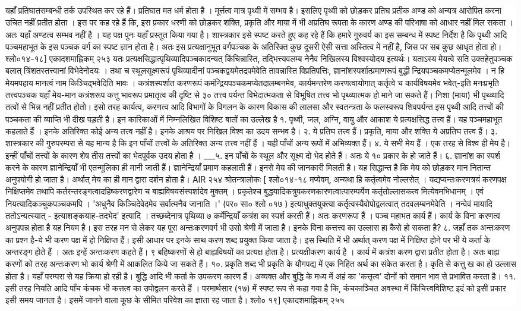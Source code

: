 यहाँ प्रतिघातसम्बन्धी तर्क उपस्थित कर रहे हैं। प्रतिघात मत धर्म होता है । मूर्त्तत्व मात्र पृथ्वी में सम्भव है। इसलिए पृथ्वी को छोड़कर प्रतिघ प्रतीक अण्ड को अन्यत्र आरोपित करना उचित नहीं प्रतीत होता । इस पर कह रहे हैं कि, 
इस प्रकार धरणी को छोड़कर शक्ति, प्रकृति और माया में भी अप्रतिघ रूपता के कारण अण्ड की परिभाषा को आधार नहीं मिल सकता । अतः यहाँ अण्डत्व सम्भव नहीं है । यह पक्ष पुनः यहाँ प्रस्तुत किया गया है। 
शास्त्रकार इसे स्पष्ट करते हुए कह रहे हैं कि हमारे गुरुवर्य का इस सम्बन्ध में स्पष्ट निर्देश है कि पृथ्वी आदि पञ्चमहाभूत के इस पञ्चक वर्ग का स्पष्ट ज्ञान होता है। अतः इस प्रत्यक्षानुभूत वर्गपञ्चक के अतिरिक्त कुछ दूसरी ऐसी सत्ता अस्तित्व में नहीं है, जिस पर सब कुछ आधृत होता हो।श्लो०१४-१८] 
एकादशमाह्निकम् 
२५३ 
यतः प्रत्यक्षसिद्धात्पृथिव्यादिपञ्चकादन्यत् किंचिन्नास्ति, तद्भित्त्यवलम्ब नेनैव निखिलस्य विश्वस्योदय इत्यर्थः। यताऽस्य मेयत्वे सति उक्तहेतुपञ्चक बलात् त्रिंशतस्तत्त्वानां विभेदेनोदयः । तथा च स्थूलसूक्ष्मरूपं पृथिव्यादीनां पञ्चकद्वयमेतद्रपमेवेति तावन्नास्ति विप्रतिपत्तिः, ज्ञानांशस्पर्शात्प्रमाणरूपं बुद्धी न्द्रियपञ्चकमप्येतन्मूलमेव । न हि मेयमपहाय मानत्वं नाम किञ्चिद्भवेदिति भावः । कत्रंशस्पर्शात करणरूपं कमंन्द्रियपञ्चकमप्येतदालम्बनमेव, कार्यमन्तरेण करणत्वायोगात् कर्तृत्वे च कार्यविषयमेव भवेत्-इति मनःप्रभृति तत्त्वपञ्चक 
यहाँ मेय-मान कत्रंशरूप कत्तु भावरूप प्रमातृत्व की दृष्टि से ३० तत्त्व पर्यन्त विभेदात्मकता से विभूषित तत्त्व भो पृथ्व्यात्मक हो माने जा सकते हैं। 
निशा (माया) भी पृथ्व्यादि तत्वों से भिन्न नहीं प्रतीत होतो। इसो तरह कार्यत्व, करणत्व आदि विभागों के विगलन के कारण विकास की लालसा और स्वतन्त्रता के फलस्वरूप शिवपर्यन्त इस पृथ्वी आदि तत्त्वों की पञ्चकता की व्याप्ति भी दीख पड़ती है। 
इन कारिकाओं में निम्नलिखित विशिष्ट बातों का उल्लेख है 
१. पृथ्वी, जल, अग्नि, वायु और आकाश ये प्रत्यक्षसिद्ध तत्त्व हैं। यह पञ्चमहाभूत कहलाते हैं । इनके अतिरिक्त कोई अन्य तत्त्व नहीं है। इनके आश्रय पर निखिल विश्व का उदय सम्भव है। 
२. ये प्रतिघ तत्त्व हैं। प्रकृति, माया और शक्ति ये अप्रतिघ तत्त्व हैं। 
३. शास्त्रकार की गुरुपरम्परा से यह मान्य है कि इन पाँचों तत्त्वों के अतिरिक्त अन्य तत्त्व नहीं हैं । यही पाँचों अन्य रूपों में अभिव्यक्त हैं। 
४. ये सभी मेय हैं । एक तरह से विश्व ही मेय है। इन्हीं पाँचों तत्त्वों के कारण शेष तीस तत्त्वों का भेदपूर्वक उदय होता है । 
___५. इन पाँचों के स्थूल और सूक्ष्म दो भेद होते हैं। अतः ये १० प्रकार के हो जाते हैं। 
६. ज्ञानांश का स्पर्श करने के कारण ज्ञानेन्द्रियाँ भी एतन्मूलिका ही मानी जाती हैं। ज्ञानेन्द्रियाँ प्रमाण कहलाती हैं। इनसे मेय की जानकारी मिलती है। यह सिद्धान्त है कि मेय को छोड़कर मान नितान्त अनुपयोगी हो 
जाता है। अर्थात् मेय का ही मान द्वारा दर्शन होता है। 
AIR 
२५४ 
श्रोतन्त्रालोकः 
[ श्लो०१४-१८ 
मप्येवम्, अन्यथा हि कर्तृत्वमेव नोल्लसेत् । यद्यप्यन्तःकरणत्रयं करणपक्ष निक्षिप्तमेव तथापि कर्तरन्तरङ्गत्वादहिष्करणद्वारेण च बाह्यविषयसंस्पर्शादेव मुक्तम् । प्रकृतेश्च बुद्धयादिकत्रुपकरणकारणत्वात्पारम्पर्येण कर्तृतोल्लासकत्व मित्येवमभिधानम् । एवं नियत्यादिकञ्चुकपञ्चकमपि । 
'अधुनैव किञ्चिदेवेदमेव सर्वात्मनैव जानाति ।' 
(पर० सा० श्लो ०१७ ) इत्याधुक्तयुक्त्या कर्तृत्वस्यैवोपोद्वलत्वात् तदवलम्बनमेवेति । नन्वेवं मायादि ततोऽन्यत्स्यात् - इत्याशङ्कयाह-तदभेद' इत्यादि । तच्छब्देनात्र पृथिव्या 
७ कर्मेन्द्रियाँ कत्रंश का स्पर्श करती हैं। अतः करणरूपा हैं । पञ्च महाभत कार्य हैं। कार्य के विना करणत्व अनुपपन्न होता है यह नियम है। इस तरह मन से लेकर यह पूरा अन्तःकरणवर्ग भी उसो श्रेणी में जाता है। इनके विना कत्तत्त्व का उल्लास हा कैसे हो सकता है? 
८. जहाँ तक अन्तःकरण का प्रश्न है-ये भी करण पक्ष में हो निक्षिप्त हैं। इसी आधार पर इनके साथ करण शब्द प्रयुक्त किया जाता है। इस स्थिति में भी अर्थात् करण पक्ष में निक्षिप्त होने पर भी ये कर्ता के अन्तरङ्ग होते हैं । अतः इन्हें अन्तःकरण कहते हैं। 
९ बहिष्करणों से हो बाह्यविषयों का प्रत्यक्ष होता है। प्रत्यक्षीकरण कार्य है । कार्य में कत्रंश करण द्वारा प्रतीत होता है। अतः बाह्य करणों को तरह अन्तःकरण भो कार्य श्रेणी में आकलित किये जा सकते हैं। 
१०. प्रकृति शब्द भी प्रकृति के यौगपद्य में एक निहित अर्थ का संकेत करता है। कृति से कत्तु ख का हो उल्लास होता है। यहाँ परम्परा से यह क्रिया हो रही है। बुद्धि आदि भी कर्ता के उपकरण कारण हैं। अव्यक्त और बुद्धि के मध्य में अहं का 'कत्तृत्व' दोनों को समान भाव से प्रभावित करता है। 
११. इसी तरह नियति आदि पाँच कंचक भी कत्तत्व का उपोद्वलन करते हैं । परमार्थसार (१७) में स्पष्ट रूप से कहा गया है कि, 
कंचकाञ्चित अवस्था में किंचित्त्वविशिष्ट इदं को इसी प्रकार इसी समय जानता है। इसमें जानने वाला कूछ के सीमित परिवेश का ज्ञाता रह जाता है। 
श्लो० १९] 
एकादशमाह्निकम् 
२५५ 